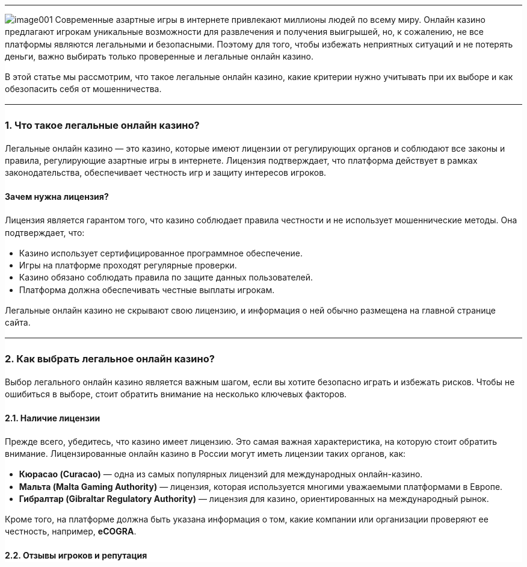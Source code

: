 ***

![image001](https://github.com/user-attachments/assets/e97cacd0-dc02-40db-8b9b-1dd8dce8c385)
Современные азартные игры в интернете привлекают миллионы людей по всему миру. Онлайн казино предлагают игрокам уникальные возможности для развлечения и получения выигрышей, но, к сожалению, не все платформы являются легальными и безопасными. Поэтому для того, чтобы избежать неприятных ситуаций и не потерять деньги, важно выбирать только проверенные и легальные онлайн казино.

В этой статье мы рассмотрим, что такое легальные онлайн казино, какие критерии нужно учитывать при их выборе и как обезопасить себя от мошенничества.

***

### 1. **Что такое легальные онлайн казино?**

Легальные онлайн казино — это казино, которые имеют лицензии от регулирующих органов и соблюдают все законы и правила, регулирующие азартные игры в интернете. Лицензия подтверждает, что платформа действует в рамках законодательства, обеспечивает честность игр и защиту интересов игроков.

#### Зачем нужна лицензия?

Лицензия является гарантом того, что казино соблюдает правила честности и не использует мошеннические методы. Она подтверждает, что:

* Казино использует сертифицированное программное обеспечение.
* Игры на платформе проходят регулярные проверки.
* Казино обязано соблюдать правила по защите данных пользователей.
* Платформа должна обеспечивать честные выплаты игрокам.

Легальные онлайн казино не скрывают свою лицензию, и информация о ней обычно размещена на главной странице сайта.

***

### 2. **Как выбрать легальное онлайн казино?**

Выбор легального онлайн казино является важным шагом, если вы хотите безопасно играть и избежать рисков. Чтобы не ошибиться в выборе, стоит обратить внимание на несколько ключевых факторов.

#### 2.1. **Наличие лицензии**

Прежде всего, убедитесь, что казино имеет лицензию. Это самая важная характеристика, на которую стоит обратить внимание. Лицензированные онлайн казино в России могут иметь лицензии таких органов, как:

* **Кюрасао (Curacao)** — одна из самых популярных лицензий для международных онлайн-казино.
* **Мальта (Malta Gaming Authority)** — лицензия, которая используется многими уважаемыми платформами в Европе.
* **Гибралтар (Gibraltar Regulatory Authority)** — лицензия для казино, ориентированных на международный рынок.

Кроме того, на платформе должна быть указана информация о том, какие компании или организации проверяют ее честность, например, **eCOGRA**.

#### 2.2. **Отзывы игроков и репутация**
